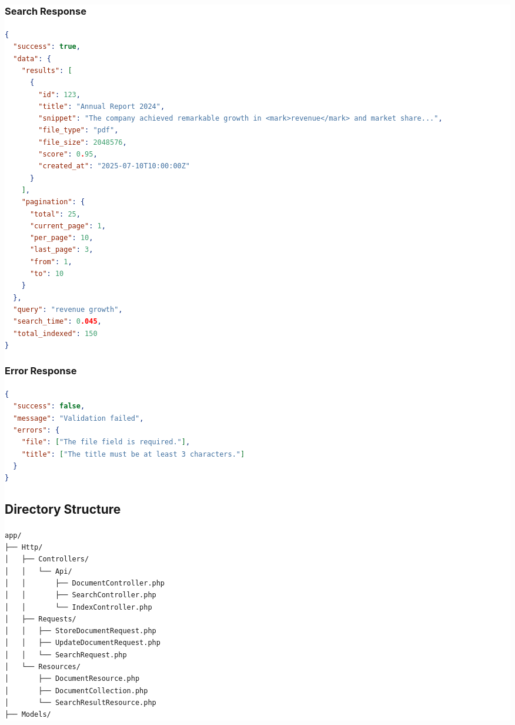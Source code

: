 ### Search Response
```json
{
  "success": true,
  "data": {
    "results": [
      {
        "id": 123,
        "title": "Annual Report 2024",
        "snippet": "The company achieved remarkable growth in <mark>revenue</mark> and market share...",
        "file_type": "pdf",
        "file_size": 2048576,
        "score": 0.95,
        "created_at": "2025-07-10T10:00:00Z"
      }
    ],
    "pagination": {
      "total": 25,
      "current_page": 1,
      "per_page": 10,
      "last_page": 3,
      "from": 1,
      "to": 10
    }
  },
  "query": "revenue growth",
  "search_time": 0.045,
  "total_indexed": 150
}
```

### Error Response
```json
{
  "success": false,
  "message": "Validation failed",
  "errors": {
    "file": ["The file field is required."],
    "title": ["The title must be at least 3 characters."]
  }
}
```

## Directory Structure

```
app/
├── Http/
│   ├── Controllers/
│   │   └── Api/
│   │       ├── DocumentController.php
│   │       ├── SearchController.php
│   │       └── IndexController.php
│   ├── Requests/
│   │   ├── StoreDocumentRequest.php
│   │   ├── UpdateDocumentRequest.php
│   │   └── SearchRequest.php
│   └── Resources/
│       ├── DocumentResource.php
│       ├── DocumentCollection.php
│       └── SearchResultResource.php
├── Models/
```
